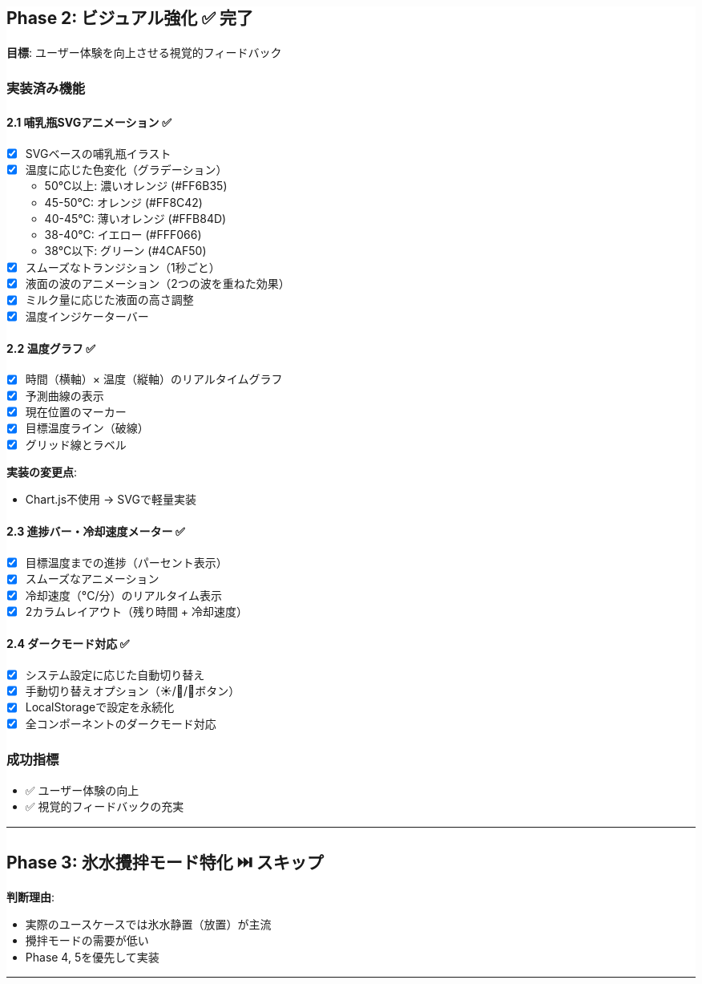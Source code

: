 ## Phase 2: ビジュアル強化 ✅ 完了

**目標**: ユーザー体験を向上させる視覚的フィードバック

### 実装済み機能

#### 2.1 哺乳瓶SVGアニメーション ✅
- [x] SVGベースの哺乳瓶イラスト
- [x] 温度に応じた色変化（グラデーション）
  - 50°C以上: 濃いオレンジ (#FF6B35)
  - 45-50°C: オレンジ (#FF8C42)
  - 40-45°C: 薄いオレンジ (#FFB84D)
  - 38-40°C: イエロー (#FFF066)
  - 38°C以下: グリーン (#4CAF50)
- [x] スムーズなトランジション（1秒ごと）
- [x] 液面の波のアニメーション（2つの波を重ねた効果）
- [x] ミルク量に応じた液面の高さ調整
- [x] 温度インジケーターバー

#### 2.2 温度グラフ ✅
- [x] 時間（横軸）× 温度（縦軸）のリアルタイムグラフ
- [x] 予測曲線の表示
- [x] 現在位置のマーカー
- [x] 目標温度ライン（破線）
- [x] グリッド線とラベル

**実装の変更点**:
- Chart.js不使用 → SVGで軽量実装

#### 2.3 進捗バー・冷却速度メーター ✅
- [x] 目標温度までの進捗（パーセント表示）
- [x] スムーズなアニメーション
- [x] 冷却速度（°C/分）のリアルタイム表示
- [x] 2カラムレイアウト（残り時間 + 冷却速度）

#### 2.4 ダークモード対応 ✅
- [x] システム設定に応じた自動切り替え
- [x] 手動切り替えオプション（☀️/🌙/🔄ボタン）
- [x] LocalStorageで設定を永続化
- [x] 全コンポーネントのダークモード対応

### 成功指標
- ✅ ユーザー体験の向上
- ✅ 視覚的フィードバックの充実

---

## Phase 3: 氷水攪拌モード特化 ⏭️ スキップ

**判断理由**:
- 実際のユースケースでは氷水静置（放置）が主流
- 攪拌モードの需要が低い
- Phase 4, 5を優先して実装

---